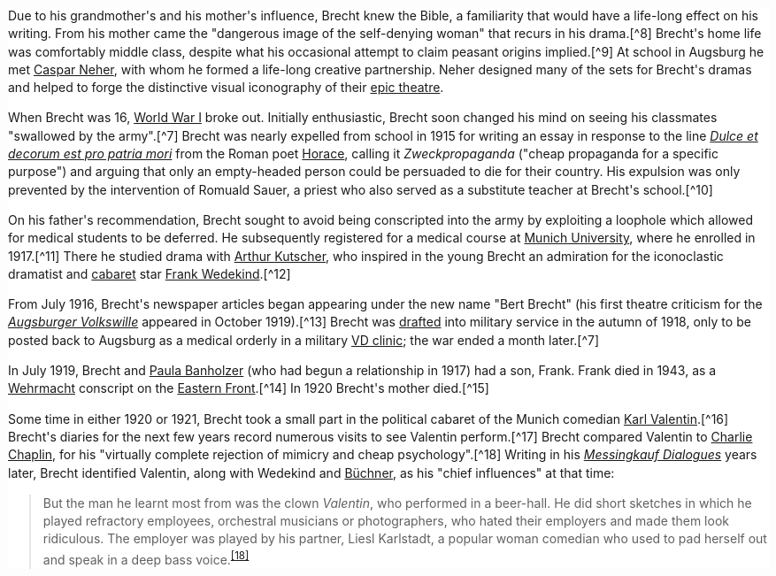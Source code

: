 Due to his grandmother's and his mother's influence, Brecht knew the Bible, a familiarity that would have a life-long effect on his writing. From his mother came the "dangerous image of the self-denying woman" that recurs in his drama.[^8] Brecht's home life was comfortably middle class, despite what his occasional attempt to claim peasant origins implied.[^9] At school in Augsburg he met [Caspar Neher](https://en.m.wikipedia.org/wiki/Caspar_Neher "Caspar Neher"), with whom he formed a life-long creative partnership. Neher designed many of the sets for Brecht's dramas and helped to forge the distinctive visual iconography of their [epic theatre](https://en.m.wikipedia.org/wiki/Epic_theatre "Epic theatre").

When Brecht was 16, [World War I](https://en.m.wikipedia.org/wiki/World_War_I "World War I") broke out. Initially enthusiastic, Brecht soon changed his mind on seeing his classmates "swallowed by the army".[^7] Brecht was nearly expelled from school in 1915 for writing an essay in response to the line *[Dulce et decorum est pro patria mori](https://en.m.wikipedia.org/wiki/Dulce_et_decorum_est_pro_patria_mori "Dulce et decorum est pro patria mori")* from the Roman poet [Horace](https://en.m.wikipedia.org/wiki/Horace "Horace"), calling it *Zweckpropaganda* ("cheap propaganda for a specific purpose") and arguing that only an empty-headed person could be persuaded to die for their country. His expulsion was only prevented by the intervention of Romuald Sauer, a priest who also served as a substitute teacher at Brecht's school.[^10]

On his father's recommendation, Brecht sought to avoid being conscripted into the army by exploiting a loophole which allowed for medical students to be deferred. He subsequently registered for a medical course at [Munich University](https://en.m.wikipedia.org/wiki/Ludwig_Maximilian_University_of_Munich "Ludwig Maximilian University of Munich"), where he enrolled in 1917.[^11] There he studied drama with [Arthur Kutscher](https://en.m.wikipedia.org/wiki/Arthur_Kutscher "Arthur Kutscher"), who inspired in the young Brecht an admiration for the iconoclastic dramatist and [cabaret](https://en.m.wikipedia.org/wiki/Cabaret "Cabaret") star [Frank Wedekind](https://en.m.wikipedia.org/wiki/Frank_Wedekind "Frank Wedekind").[^12]

From July 1916, Brecht's newspaper articles began appearing under the new name "Bert Brecht" (his first theatre criticism for the *[Augsburger Volkswille](https://en.m.wikipedia.org/wiki/Der_Volkswille_\(Augsburg,_1919\) "Der Volkswille (Augsburg, 1919)")* appeared in October 1919).[^13] Brecht was [drafted](https://en.m.wikipedia.org/wiki/Conscription "Conscription") into military service in the autumn of 1918, only to be posted back to Augsburg as a medical orderly in a military [VD clinic](https://en.m.wikipedia.org/wiki/Sexual_health_clinic "Sexual health clinic"); the war ended a month later.[^7]

In July 1919, Brecht and [Paula Banholzer](https://en.m.wikipedia.org/wiki/Paula_Banholzer "Paula Banholzer") (who had begun a relationship in 1917) had a son, Frank. Frank died in 1943, as a [Wehrmacht](https://en.m.wikipedia.org/wiki/Wehrmacht "Wehrmacht") conscript on the [Eastern Front](https://en.m.wikipedia.org/wiki/Eastern_Front_\(World_War_II\) "Eastern Front (World War II)").[^14] In 1920 Brecht's mother died.[^15]

Some time in either 1920 or 1921, Brecht took a small part in the political cabaret of the Munich comedian [Karl Valentin](https://en.m.wikipedia.org/wiki/Karl_Valentin "Karl Valentin").[^16] Brecht's diaries for the next few years record numerous visits to see Valentin perform.[^17] Brecht compared Valentin to [Charlie Chaplin](https://en.m.wikipedia.org/wiki/Charlie_Chaplin "Charlie Chaplin"), for his "virtually complete rejection of mimicry and cheap psychology".[^18] Writing in his *[Messingkauf Dialogues](https://en.m.wikipedia.org/wiki/Messingkauf_Dialogues "Messingkauf Dialogues")* years later, Brecht identified Valentin, along with Wedekind and [Büchner](https://en.m.wikipedia.org/wiki/Georg_B%C3%BCchner "Georg Büchner"), as his "chief influences" at that time:

> But the man he learnt most from was the clown *Valentin*, who performed in a beer-hall. He did short sketches in which he played refractory employees, orchestral musicians or photographers, who hated their employers and made them look ridiculous. The employer was played by his partner, Liesl Karlstadt, a popular woman comedian who used to pad herself out and speak in a deep bass voice.<sup><a href="https://en.m.wikipedia.org/wiki/#cite_note-FOOTNOTEBrecht196569%E2%80%9370-19"><span>[</span>18<span>]</span></a></sup>
